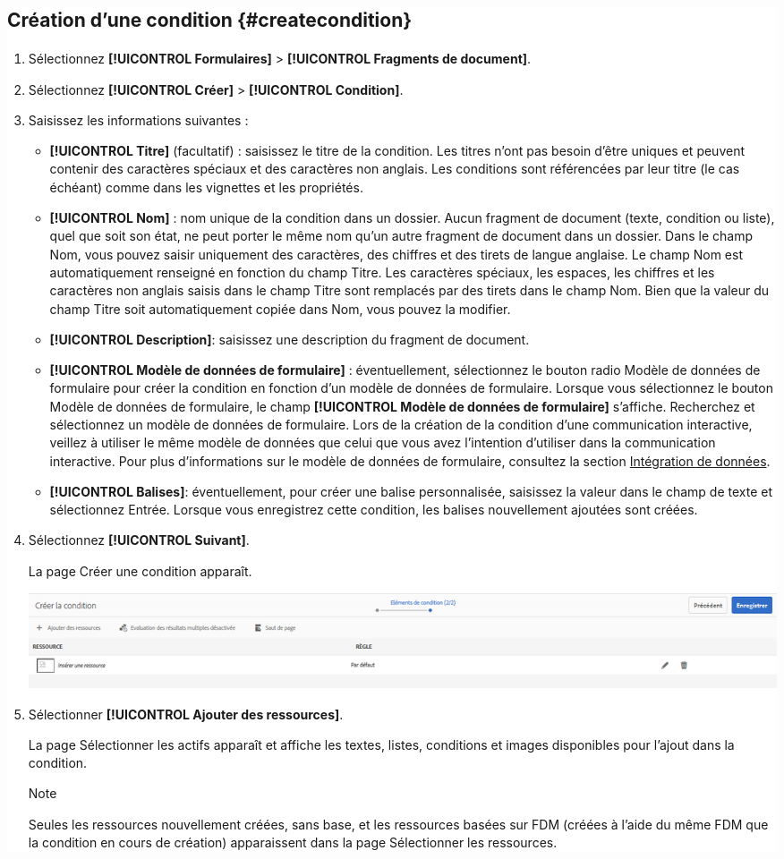 ## Création d’une condition {#createcondition}

1. Sélectionnez **[!UICONTROL Formulaires]** > **[!UICONTROL Fragments de document]**.
1. Sélectionnez **[!UICONTROL Créer]** > **[!UICONTROL Condition]**.
1. Saisissez les informations suivantes :

   * **[!UICONTROL Titre]** (facultatif) : saisissez le titre de la condition. Les titres n’ont pas besoin d’être uniques et peuvent contenir des caractères spéciaux et des caractères non anglais. Les conditions sont référencées par leur titre (le cas échéant) comme dans les vignettes et les propriétés.
   * **[!UICONTROL Nom]** : nom unique de la condition dans un dossier. Aucun fragment de document (texte, condition ou liste), quel que soit son état, ne peut porter le même nom qu’un autre fragment de document dans un dossier. Dans le champ Nom, vous pouvez saisir uniquement des caractères, des chiffres et des tirets de langue anglaise. Le champ Nom est automatiquement renseigné en fonction du champ Titre. Les caractères spéciaux, les espaces, les chiffres et les caractères non anglais saisis dans le champ Titre sont remplacés par des tirets dans le champ Nom. Bien que la valeur du champ Titre soit automatiquement copiée dans Nom, vous pouvez la modifier.

   * **[!UICONTROL Description]**: saisissez une description du fragment de document.
   * **[!UICONTROL Modèle de données de formulaire]** : éventuellement, sélectionnez le bouton radio Modèle de données de formulaire pour créer la condition en fonction d’un modèle de données de formulaire. Lorsque vous sélectionnez le bouton Modèle de données de formulaire, le champ **[!UICONTROL Modèle de données de formulaire]** s’affiche. Recherchez et sélectionnez un modèle de données de formulaire. Lors de la création de la condition d’une communication interactive, veillez à utiliser le même modèle de données que celui que vous avez l’intention d’utiliser dans la communication interactive. Pour plus d’informations sur le modèle de données de formulaire, consultez la section [Intégration de données](../../forms/using/data-integration.md).

   * **[!UICONTROL Balises]**: éventuellement, pour créer une balise personnalisée, saisissez la valeur dans le champ de texte et sélectionnez Entrée. Lorsque vous enregistrez cette condition, les balises nouvellement ajoutées sont créées.

1. Sélectionnez **[!UICONTROL Suivant]**.

   La page Créer une condition apparaît.

   ![createcondition](assets/createcondition.png)

1. Sélectionner **[!UICONTROL Ajouter des ressources]**.

   La page Sélectionner les actifs apparaît et affiche les textes, listes, conditions et images disponibles pour l’ajout dans la condition.

   >[!NOTE]
   >
   >Seules les ressources nouvellement créées, sans base, et les ressources basées sur FDM (créées à l’aide du même FDM que la condition en cours de création) apparaissent dans la page Sélectionner les ressources.
